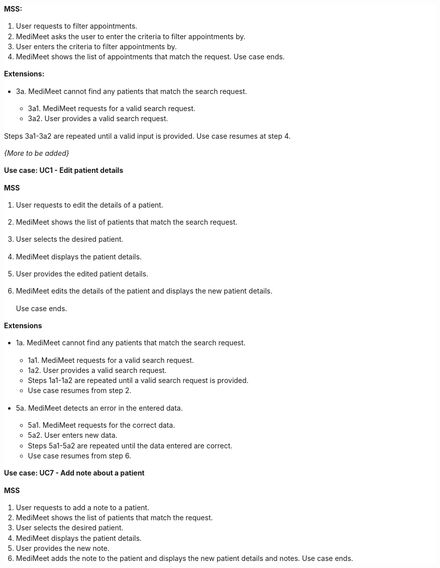 **MSS:**

1. User requests to filter appointments.
2. MediMeet asks the user to enter the criteria to filter appointments by.
3. User enters the criteria to filter appointments by.
4. MediMeet shows the list of appointments that match the request.
   Use case ends.

**Extensions:**

* 3a. MediMeet cannot find any patients that match the search request.

    * 3a1. MediMeet requests for a valid search request.
    * 3a2. User provides a valid search request.

Steps 3a1-3a2 are repeated until a valid input is provided.
Use case resumes at step 4.

*{More to be added}*

**Use case: UC1 - Edit patient details**

**MSS**

1. User requests to edit the details of a patient.
2. MediMeet shows the list of patients that match the search request.
3. User selects the desired patient.
4. MediMeet displays the patient details.
5. User provides the edited patient details.
6. MediMeet edits the details of the patient and displays the new patient details.

   Use case ends.

**Extensions**

* 1a. MediMeet cannot find any patients that match the search request.
  * 1a1. MediMeet requests for a valid search request.
  * 1a2. User provides a valid search request.
  * Steps 1a1-1a2 are repeated until a valid search request is provided.
  * Use case resumes from step 2.

* 5a. MediMeet detects an error in the entered data.
  * 5a1. MediMeet requests for the correct data.
  * 5a2. User enters new data.
  * Steps 5a1-5a2 are repeated until the data entered are correct.
  * Use case resumes from step 6.

**Use case: UC7 - Add note about a patient**

**MSS**

1. User requests to add a note to a patient.
2. MediMeet shows the list of patients that match the request.
3. User selects the desired patient.
4. MediMeet displays the patient details.
5. User provides the new note.
6. MediMeet adds the note to the patient and displays the new patient details and notes.
   Use case ends.
